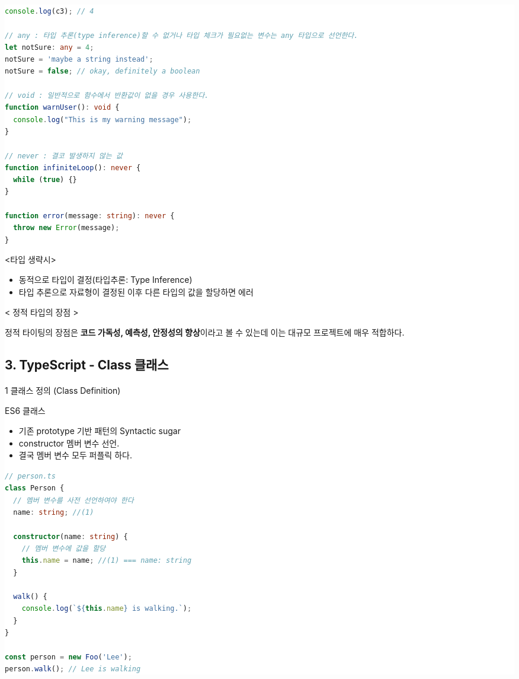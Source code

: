 ```typescript
console.log(c3); // 4

// any : 타입 추론(type inference)할 수 없거나 타입 체크가 필요없는 변수는 any 타입으로 선언한다.
let notSure: any = 4;
notSure = 'maybe a string instead';
notSure = false; // okay, definitely a boolean

// void : 일반적으로 함수에서 반환값이 없을 경우 사용한다.
function warnUser(): void {
  console.log("This is my warning message");
}

// never : 결코 발생하지 않는 값
function infiniteLoop(): never {
  while (true) {}
}

function error(message: string): never {
  throw new Error(message);
}

```



<타입 생략시>

* 동적으로 타입이 결정(타입추론: Type Inference)
* 타입 추론으로 자료형이 결정된 이후 다른 타입의 값을 할당하면 에러



< 정적 타입의 장점 >

정적 타이팅의 장점은 **코드 가독성, 예측성, 안정성의 향상**이라고 볼 수 있는데 이는 대규모 프로젝트에 매우 적합하다.



## 3. TypeScript - **Class** 클래스

1 클래스 정의 (Class Definition)

ES6 클래스

* 기존 prototype 기반 패턴의 Syntactic sugar
* constructor 멤버 변수 선언. 
* 결국 멤버 변수 모두 퍼플릭 하다.



```typescript
// person.ts
class Person {
  // 멤버 변수를 사전 선언하여야 한다
  name: string; //(1)

  constructor(name: string) {
    // 멤버 변수에 값을 할당
    this.name = name; //(1) === name: string
  }

  walk() {
    console.log(`${this.name} is walking.`);
  }
}

const person = new Foo('Lee');
person.walk(); // Lee is walking
```
